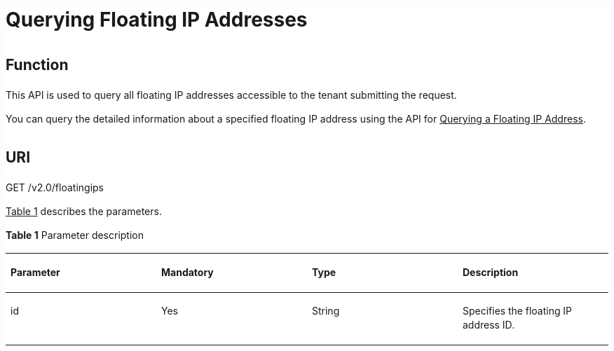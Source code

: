 # Querying Floating IP Addresses<a name="eip_openstackapi_0006"></a>

## Function<a name="en-us_topic_0201534068_section310981132148"></a>

This API is used to query all floating IP addresses accessible to the tenant submitting the request. 

You can query the detailed information about a specified floating IP address using the API for  [Querying a Floating IP Address](querying-a-floating-ip-address-1.md#eip_openstackapi_0007).

## URI<a name="en-us_topic_0201534068_section548377002148"></a>

GET /v2.0/floatingips

[Table 1](#en-us_topic_0201534068_table107561756154818)  describes the parameters.

**Table  1**  Parameter description

<a name="en-us_topic_0201534068_table107561756154818"></a>
<table><thead align="left"><tr id="en-us_topic_0201534068_row167571556104810"><th class="cellrowborder" valign="top" width="25%" id="mcps1.2.5.1.1"><p id="en-us_topic_0201534068_p0685313416"><a name="en-us_topic_0201534068_p0685313416"></a><a name="en-us_topic_0201534068_p0685313416"></a><strong id="en-us_topic_0201534068_b148411237111018"><a name="en-us_topic_0201534068_b148411237111018"></a><a name="en-us_topic_0201534068_b148411237111018"></a>Parameter</strong></p>
</th>
<th class="cellrowborder" valign="top" width="25%" id="mcps1.2.5.1.2"><p id="en-us_topic_0201534068_p768561134110"><a name="en-us_topic_0201534068_p768561134110"></a><a name="en-us_topic_0201534068_p768561134110"></a><strong id="en-us_topic_0201534068_b95571238181017"><a name="en-us_topic_0201534068_b95571238181017"></a><a name="en-us_topic_0201534068_b95571238181017"></a>Mandatory</strong></p>
</th>
<th class="cellrowborder" valign="top" width="25%" id="mcps1.2.5.1.3"><p id="en-us_topic_0201534068_p368681134120"><a name="en-us_topic_0201534068_p368681134120"></a><a name="en-us_topic_0201534068_p368681134120"></a><strong id="en-us_topic_0201534068_b471793991020"><a name="en-us_topic_0201534068_b471793991020"></a><a name="en-us_topic_0201534068_b471793991020"></a>Type</strong></p>
</th>
<th class="cellrowborder" valign="top" width="25%" id="mcps1.2.5.1.4"><p id="en-us_topic_0201534068_p668612124119"><a name="en-us_topic_0201534068_p668612124119"></a><a name="en-us_topic_0201534068_p668612124119"></a><strong id="en-us_topic_0201534068_b1198784071014"><a name="en-us_topic_0201534068_b1198784071014"></a><a name="en-us_topic_0201534068_b1198784071014"></a>Description</strong></p>
</th>
</tr>
</thead>
<tbody><tr id="en-us_topic_0201534068_row27572562488"><td class="cellrowborder" valign="top" width="25%" headers="mcps1.2.5.1.1 "><p id="en-us_topic_0201534068_p176864111411"><a name="en-us_topic_0201534068_p176864111411"></a><a name="en-us_topic_0201534068_p176864111411"></a>id</p>
</td>
<td class="cellrowborder" valign="top" width="25%" headers="mcps1.2.5.1.2 "><p id="en-us_topic_0201534068_p136865110419"><a name="en-us_topic_0201534068_p136865110419"></a><a name="en-us_topic_0201534068_p136865110419"></a>Yes</p>
</td>
<td class="cellrowborder" valign="top" width="25%" headers="mcps1.2.5.1.3 "><p id="en-us_topic_0201534068_p16861211413"><a name="en-us_topic_0201534068_p16861211413"></a><a name="en-us_topic_0201534068_p16861211413"></a>String</p>
</td>
<td class="cellrowborder" valign="top" width="25%" headers="mcps1.2.5.1.4 "><p id="en-us_topic_0201534068_p1068611114119"><a name="en-us_topic_0201534068_p1068611114119"></a><a name="en-us_topic_0201534068_p1068611114119"></a>Specifies the floating IP address ID.</p>
</td>
</tr>
